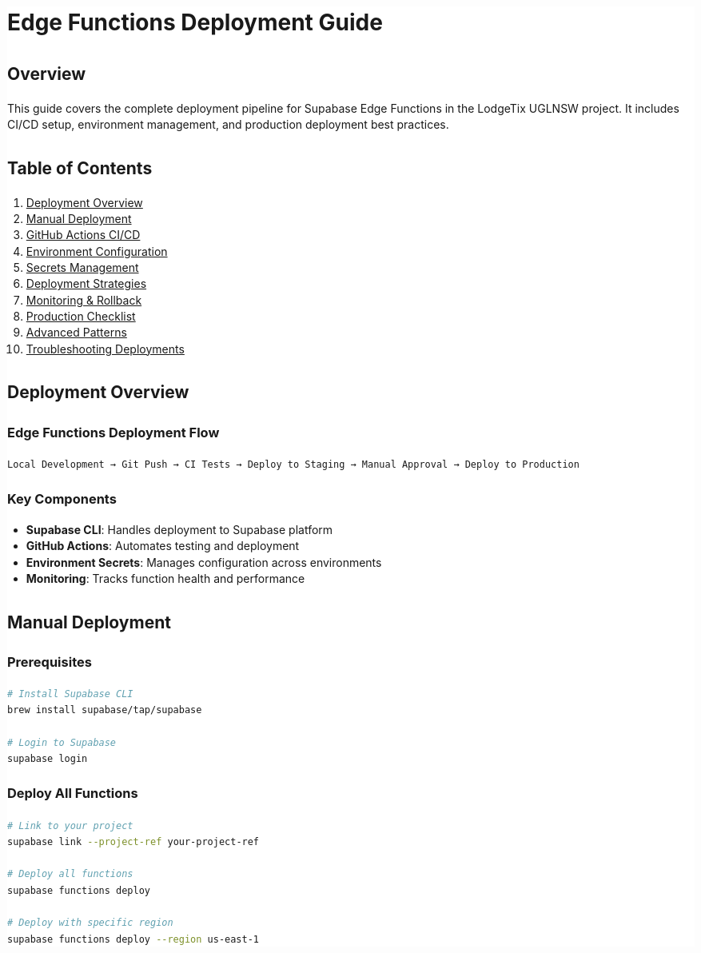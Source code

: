# Edge Functions Deployment Guide

## Overview
This guide covers the complete deployment pipeline for Supabase Edge Functions in the LodgeTix UGLNSW project. It includes CI/CD setup, environment management, and production deployment best practices.

## Table of Contents
1. [Deployment Overview](#deployment-overview)
2. [Manual Deployment](#manual-deployment)
3. [GitHub Actions CI/CD](#github-actions-cicd)
4. [Environment Configuration](#environment-configuration)
5. [Secrets Management](#secrets-management)
6. [Deployment Strategies](#deployment-strategies)
7. [Monitoring & Rollback](#monitoring--rollback)
8. [Production Checklist](#production-checklist)
9. [Advanced Patterns](#advanced-patterns)
10. [Troubleshooting Deployments](#troubleshooting-deployments)

## Deployment Overview

### Edge Functions Deployment Flow
```
Local Development → Git Push → CI Tests → Deploy to Staging → Manual Approval → Deploy to Production
```

### Key Components
- **Supabase CLI**: Handles deployment to Supabase platform
- **GitHub Actions**: Automates testing and deployment
- **Environment Secrets**: Manages configuration across environments
- **Monitoring**: Tracks function health and performance

## Manual Deployment

### Prerequisites
```bash
# Install Supabase CLI
brew install supabase/tap/supabase

# Login to Supabase
supabase login
```

### Deploy All Functions
```bash
# Link to your project
supabase link --project-ref your-project-ref

# Deploy all functions
supabase functions deploy

# Deploy with specific region
supabase functions deploy --region us-east-1
```
